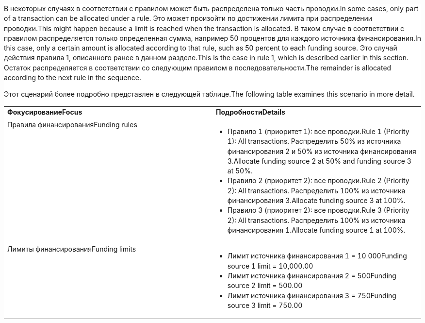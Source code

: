 <span data-ttu-id="a8042-205">В некоторых случаях в соответствии с правилом может быть распределена только часть проводки.</span><span class="sxs-lookup"><span data-stu-id="a8042-205">In some cases, only part of a transaction can be allocated under a rule.</span></span> <span data-ttu-id="a8042-206">Это может произойти по достижении лимита при распределении проводки.</span><span class="sxs-lookup"><span data-stu-id="a8042-206">This might happen because a limit is reached when the transaction is allocated.</span></span> <span data-ttu-id="a8042-207">В таком случае в соответствии с правилом распределяется только определенная сумма, например 50 процентов для каждого источника финансирования.</span><span class="sxs-lookup"><span data-stu-id="a8042-207">In this case, only a certain amount is allocated according to that rule, such as 50 percent to each funding source.</span></span> <span data-ttu-id="a8042-208">Это случай действия правила 1, описанного ранее в данном разделе.</span><span class="sxs-lookup"><span data-stu-id="a8042-208">This is the case in rule 1, which is described earlier in this section.</span></span> <span data-ttu-id="a8042-209">Остаток распределяется в соответствии со следующим правилом в последовательности.</span><span class="sxs-lookup"><span data-stu-id="a8042-209">The remainder is allocated according to the next rule in the sequence.</span></span> 

<span data-ttu-id="a8042-210">Этот сценарий более подробно представлен в следующей таблице.</span><span class="sxs-lookup"><span data-stu-id="a8042-210">The following table examines this scenario in more detail.</span></span>

<table>
<colgroup>
<col width="50%" />
<col width="50%" />
</colgroup>
<tbody>
<tr class="odd">
<td><span data-ttu-id="a8042-211"><strong>Фокусирование</strong></span><span class="sxs-lookup"><span data-stu-id="a8042-211"><strong>Focus</strong></span></span></td>
<td><span data-ttu-id="a8042-212"><strong>Подробности</strong></span><span class="sxs-lookup"><span data-stu-id="a8042-212"><strong>Details</strong></span></span></td>
</tr>
<tr class="even">
<td><span data-ttu-id="a8042-213">Правила финансирования</span><span class="sxs-lookup"><span data-stu-id="a8042-213">Funding rules</span></span></td>
<td><ul>
<li><span data-ttu-id="a8042-214">Правило 1 (приоритет 1): все проводки.</span><span class="sxs-lookup"><span data-stu-id="a8042-214">Rule 1 (Priority 1): All transactions.</span></span> <span data-ttu-id="a8042-215">Распределить 50% из источника финансирования 2 и 50% из источника финансирования 3.</span><span class="sxs-lookup"><span data-stu-id="a8042-215">Allocate funding source 2 at 50% and funding source 3 at 50%.</span></span></li>
<li><span data-ttu-id="a8042-216">Правило 2 (приоритет 2): все проводки.</span><span class="sxs-lookup"><span data-stu-id="a8042-216">Rule 2 (Priority 2): All transactions.</span></span> <span data-ttu-id="a8042-217">Распределить 100% из источника финансирования 3.</span><span class="sxs-lookup"><span data-stu-id="a8042-217">Allocate funding source 3 at 100%.</span></span></li>
<li><span data-ttu-id="a8042-218">Правило 3 (приоритет 2): все проводки.</span><span class="sxs-lookup"><span data-stu-id="a8042-218">Rule 3 (Priority 2): All transactions.</span></span> <span data-ttu-id="a8042-219">Распределить 100% из источника финансирования 1.</span><span class="sxs-lookup"><span data-stu-id="a8042-219">Allocate funding source 1 at 100%.</span></span></li>
</ul></td>
</tr>
<tr class="odd">
<td><span data-ttu-id="a8042-220">Лимиты финансирования</span><span class="sxs-lookup"><span data-stu-id="a8042-220">Funding limits</span></span></td>
<td><ul>
<li><span data-ttu-id="a8042-221">Лимит источника финансирования 1 = 10 000</span><span class="sxs-lookup"><span data-stu-id="a8042-221">Funding source 1 limit = 10,000.00</span></span></li>
<li><span data-ttu-id="a8042-222">Лимит источника финансирования 2 = 500</span><span class="sxs-lookup"><span data-stu-id="a8042-222">Funding source 2 limit = 500.00</span></span></li>
<li><span data-ttu-id="a8042-223">Лимит источника финансирования 3 = 750</span><span class="sxs-lookup"><span data-stu-id="a8042-223">Funding source 3 limit = 750.00</span></span></li>
</ul></td>
</tr>
<tr class="even">